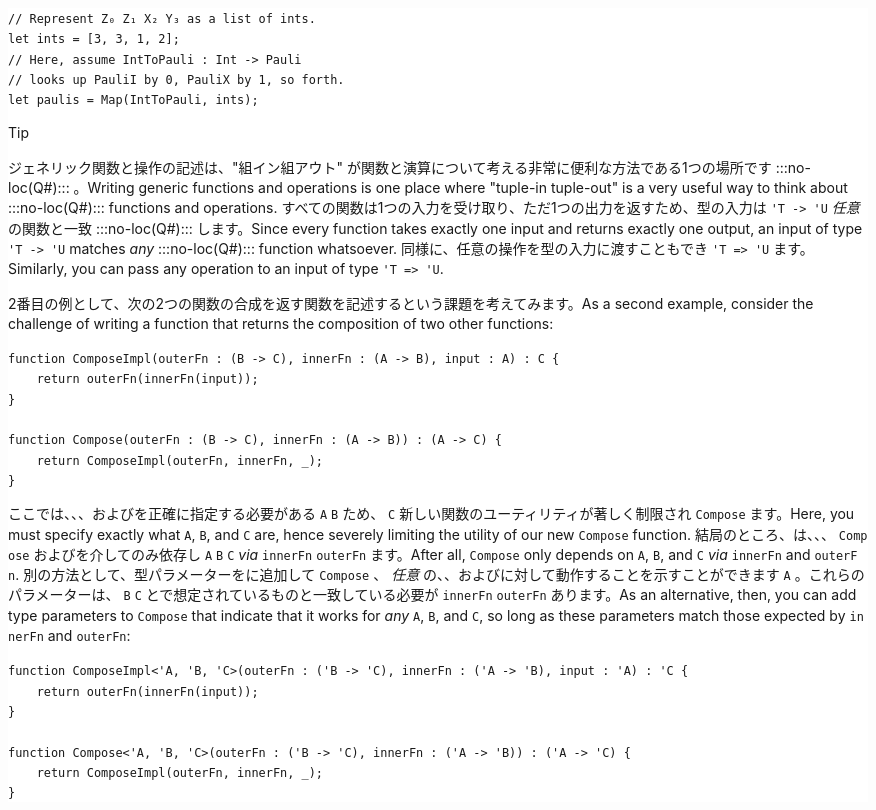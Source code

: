```qsharp
// Represent Z₀ Z₁ X₂ Y₃ as a list of ints.
let ints = [3, 3, 1, 2];
// Here, assume IntToPauli : Int -> Pauli
// looks up PauliI by 0, PauliX by 1, so forth.
let paulis = Map(IntToPauli, ints);
```

> [!TIP]
> <span data-ttu-id="b3e3d-311">ジェネリック関数と操作の記述は、"組イン組アウト" が関数と演算について考える非常に便利な方法である1つの場所です :::no-loc(Q#)::: 。</span><span class="sxs-lookup"><span data-stu-id="b3e3d-311">Writing generic functions and operations is one place where "tuple-in tuple-out" is a very useful way to think about :::no-loc(Q#)::: functions and operations.</span></span>
> <span data-ttu-id="b3e3d-312">すべての関数は1つの入力を受け取り、ただ1つの出力を返すため、型の入力は `'T -> 'U` *任意* の関数と一致 :::no-loc(Q#)::: します。</span><span class="sxs-lookup"><span data-stu-id="b3e3d-312">Since every function takes exactly one input and returns exactly one output, an input of type `'T -> 'U` matches *any* :::no-loc(Q#)::: function whatsoever.</span></span>
> <span data-ttu-id="b3e3d-313">同様に、任意の操作を型の入力に渡すこともでき `'T => 'U` ます。</span><span class="sxs-lookup"><span data-stu-id="b3e3d-313">Similarly, you can pass any operation to an input of type `'T => 'U`.</span></span>

<span data-ttu-id="b3e3d-314">2番目の例として、次の2つの関数の合成を返す関数を記述するという課題を考えてみます。</span><span class="sxs-lookup"><span data-stu-id="b3e3d-314">As a second example, consider the challenge of writing a function that returns the composition of two other functions:</span></span>

```qsharp
function ComposeImpl(outerFn : (B -> C), innerFn : (A -> B), input : A) : C {
    return outerFn(innerFn(input));
}

function Compose(outerFn : (B -> C), innerFn : (A -> B)) : (A -> C) {
    return ComposeImpl(outerFn, innerFn, _);
}
```

<span data-ttu-id="b3e3d-315">ここでは、、、およびを正確に指定する必要がある `A` `B` ため、 `C` 新しい関数のユーティリティが著しく制限され `Compose` ます。</span><span class="sxs-lookup"><span data-stu-id="b3e3d-315">Here, you must specify exactly what `A`, `B`, and `C` are, hence severely limiting the utility of our new `Compose` function.</span></span>
<span data-ttu-id="b3e3d-316">結局のところ、は、、、 `Compose` およびを介してのみ依存し `A` `B` `C` *via* `innerFn` `outerFn` ます。</span><span class="sxs-lookup"><span data-stu-id="b3e3d-316">After all, `Compose` only depends on `A`, `B`, and `C` *via* `innerFn` and `outerFn`.</span></span>
<span data-ttu-id="b3e3d-317">別の方法として、型パラメーターをに追加して `Compose` 、 *任意* の、、およびに対して動作することを示すことができます `A` 。これらのパラメーターは、 `B` `C` とで想定されているものと一致している必要が `innerFn` `outerFn` あります。</span><span class="sxs-lookup"><span data-stu-id="b3e3d-317">As an alternative, then, you can add type parameters to `Compose` that indicate that it works for *any* `A`, `B`, and `C`, so long as these parameters match those expected by `innerFn` and `outerFn`:</span></span>

```qsharp
function ComposeImpl<'A, 'B, 'C>(outerFn : ('B -> 'C), innerFn : ('A -> 'B), input : 'A) : 'C {
    return outerFn(innerFn(input));
}

function Compose<'A, 'B, 'C>(outerFn : ('B -> 'C), innerFn : ('A -> 'B)) : ('A -> 'C) {
    return ComposeImpl(outerFn, innerFn, _);
}
```
